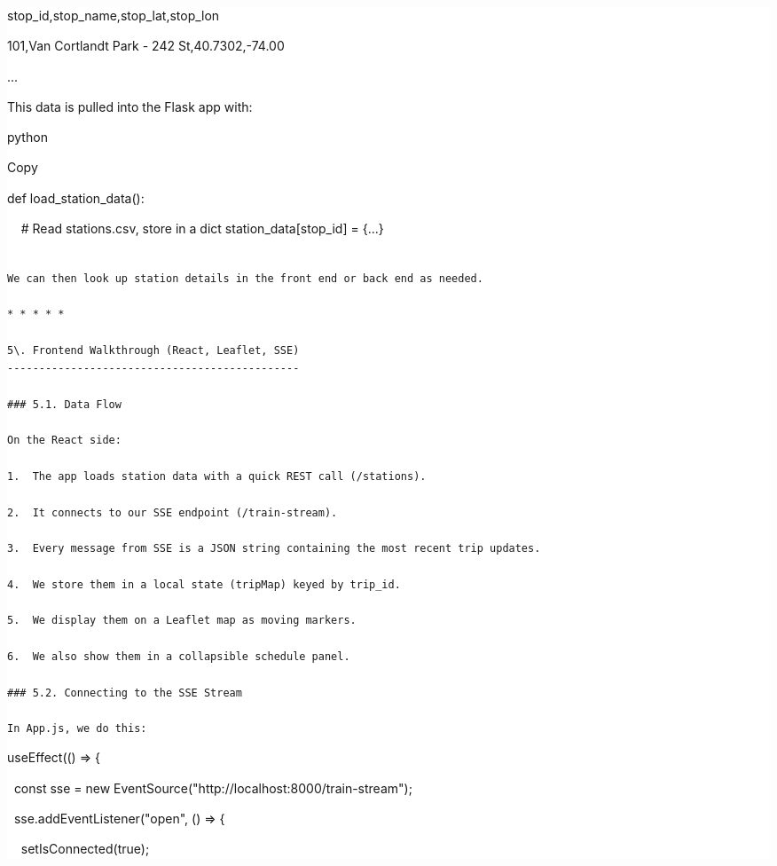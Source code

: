 stop_id,stop_name,stop_lat,stop_lon

101,Van Cortlandt Park - 242 St,40.7302,-74.00

...

This data is pulled into the Flask app with:

python

Copy

def load_station_data():

    # Read stations.csv, store in a dict station_data[stop_id] = {...}

```

We can then look up station details in the front end or back end as needed.

* * * * *

5\. Frontend Walkthrough (React, Leaflet, SSE)
----------------------------------------------

### 5.1. Data Flow

On the React side:

1.  The app loads station data with a quick REST call (/stations).

2.  It connects to our SSE endpoint (/train-stream).

3.  Every message from SSE is a JSON string containing the most recent trip updates.

4.  We store them in a local state (tripMap) keyed by trip_id.

5.  We display them on a Leaflet map as moving markers.

6.  We also show them in a collapsible schedule panel.

### 5.2. Connecting to the SSE Stream

In App.js, we do this:

```

useEffect(() => {

  const sse = new EventSource("http://localhost:8000/train-stream");

  sse.addEventListener("open", () => {

    setIsConnected(true);
